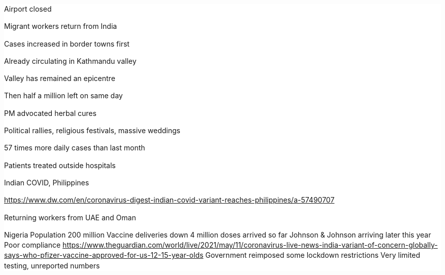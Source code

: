 Airport closed

Migrant workers return from India

Cases increased in border towns first

Already circulating in Kathmandu valley

Valley has remained an epicentre

Then half a million left on same day

PM advocated herbal cures

Political rallies, religious festivals, massive weddings 

57 times more daily cases than last month

Patients treated outside hospitals

Indian COVID, Philippines

https://www.dw.com/en/coronavirus-digest-indian-covid-variant-reaches-philippines/a-57490707

Returning workers from UAE and Oman

Nigeria
Population 200 million
Vaccine deliveries down
4 million doses arrived so far
Johnson & Johnson arriving later this year
Poor compliance
https://www.theguardian.com/world/live/2021/may/11/coronavirus-live-news-india-variant-of-concern-globally-says-who-pfizer-vaccine-approved-for-us-12-15-year-olds
Government reimposed some lockdown restrictions
Very limited testing, unreported numbers

